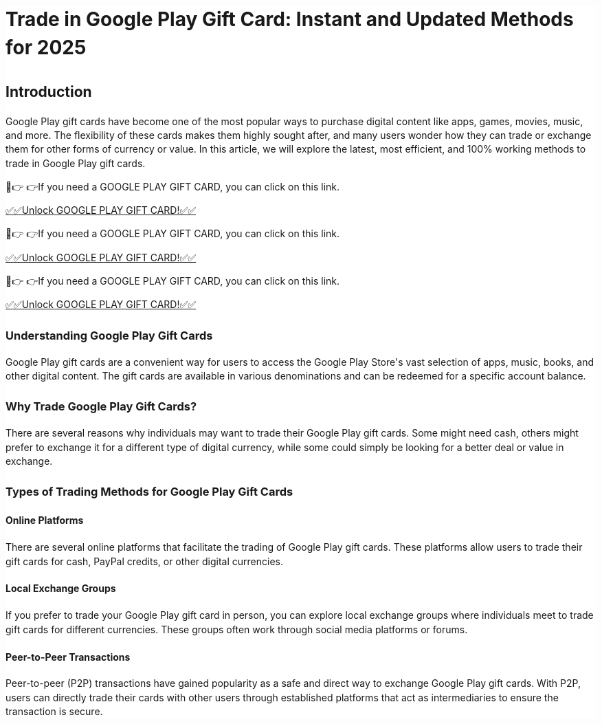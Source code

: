 # Trade in Google Play Gift Card: Instant and Updated Methods for 2025

## Introduction

Google Play gift cards have become one of the most popular ways to purchase digital content like apps, games, movies, music, and more. The flexibility of these cards makes them highly sought after, and many users wonder how they can trade or exchange them for other forms of currency or value. In this article, we will explore the latest, most efficient, and 100% working methods to trade in Google Play gift cards.

🔴👉 👉If you need a GOOGLE PLAY GIFT CARD, you can click on this link.

[✅✅Unlock GOOGLE PLAY GIFT CARD!✅✅](https://therewardgate.com/googleplaygiftcard/)

🔴👉 👉If you need a GOOGLE PLAY GIFT CARD, you can click on this link.

[✅✅Unlock GOOGLE PLAY GIFT CARD!✅✅](https://therewardgate.com/googleplaygiftcard/)

🔴👉 👉If you need a GOOGLE PLAY GIFT CARD, you can click on this link.

[✅✅Unlock GOOGLE PLAY GIFT CARD!✅✅](https://therewardgate.com/googleplaygiftcard/)


### Understanding Google Play Gift Cards

Google Play gift cards are a convenient way for users to access the Google Play Store's vast selection of apps, music, books, and other digital content. The gift cards are available in various denominations and can be redeemed for a specific account balance.

### Why Trade Google Play Gift Cards?

There are several reasons why individuals may want to trade their Google Play gift cards. Some might need cash, others might prefer to exchange it for a different type of digital currency, while some could simply be looking for a better deal or value in exchange.

### Types of Trading Methods for Google Play Gift Cards

#### Online Platforms

There are several online platforms that facilitate the trading of Google Play gift cards. These platforms allow users to trade their gift cards for cash, PayPal credits, or other digital currencies.

#### Local Exchange Groups

If you prefer to trade your Google Play gift card in person, you can explore local exchange groups where individuals meet to trade gift cards for different currencies. These groups often work through social media platforms or forums.

#### Peer-to-Peer Transactions

Peer-to-peer (P2P) transactions have gained popularity as a safe and direct way to exchange Google Play gift cards. With P2P, users can directly trade their cards with other users through established platforms that act as intermediaries to ensure the transaction is secure.

